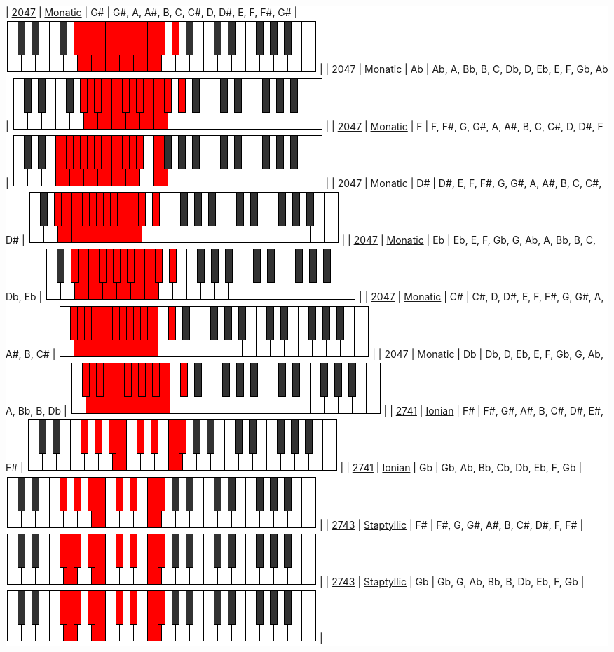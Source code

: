 | [2047](https://ianring.com/musictheory/scales/2047) | [Monatic](ModeGSharpMonatic.md) | G# | G#, A, A#, B, C, C#, D, D#, E, F, F#, G# | ![ModeGSharpMonatic](ModeGSharpMonatic.png) |
| [2047](https://ianring.com/musictheory/scales/2047) | [Monatic](ModeAFlatMonatic.md) | Ab | Ab, A, Bb, B, C, Db, D, Eb, E, F, Gb, Ab | ![ModeAFlatMonatic](ModeAFlatMonatic.png) |
| [2047](https://ianring.com/musictheory/scales/2047) | [Monatic](ModeFNaturalMonatic.md) | F | F, F#, G, G#, A, A#, B, C, C#, D, D#, F | ![ModeFNaturalMonatic](ModeFNaturalMonatic.png) |
| [2047](https://ianring.com/musictheory/scales/2047) | [Monatic](ModeDSharpMonatic.md) | D# | D#, E, F, F#, G, G#, A, A#, B, C, C#, D# | ![ModeDSharpMonatic](ModeDSharpMonatic.png) |
| [2047](https://ianring.com/musictheory/scales/2047) | [Monatic](ModeEFlatMonatic.md) | Eb | Eb, E, F, Gb, G, Ab, A, Bb, B, C, Db, Eb | ![ModeEFlatMonatic](ModeEFlatMonatic.png) |
| [2047](https://ianring.com/musictheory/scales/2047) | [Monatic](ModeCSharpMonatic.md) | C# | C#, D, D#, E, F, F#, G, G#, A, A#, B, C# | ![ModeCSharpMonatic](ModeCSharpMonatic.png) |
| [2047](https://ianring.com/musictheory/scales/2047) | [Monatic](ModeDFlatMonatic.md) | Db | Db, D, Eb, E, F, Gb, G, Ab, A, Bb, B, Db | ![ModeDFlatMonatic](ModeDFlatMonatic.png) |
| [2741](https://ianring.com/musictheory/scales/2741) | [Ionian](ModeFSharpIonian.md) | F# | F#, G#, A#, B, C#, D#, E#, F# | ![ModeFSharpIonian](ModeFSharpIonian.png) |
| [2741](https://ianring.com/musictheory/scales/2741) | [Ionian](ModeGFlatIonian.md) | Gb | Gb, Ab, Bb, Cb, Db, Eb, F, Gb | ![ModeGFlatIonian](ModeGFlatIonian.png) |
| [2743](https://ianring.com/musictheory/scales/2743) | [Staptyllic](ModeFSharpStaptyllic.md) | F# | F#, G, G#, A#, B, C#, D#, F, F# | ![ModeFSharpStaptyllic](ModeFSharpStaptyllic.png) |
| [2743](https://ianring.com/musictheory/scales/2743) | [Staptyllic](ModeGFlatStaptyllic.md) | Gb | Gb, G, Ab, Bb, B, Db, Eb, F, Gb | ![ModeGFlatStaptyllic](ModeGFlatStaptyllic.png) |